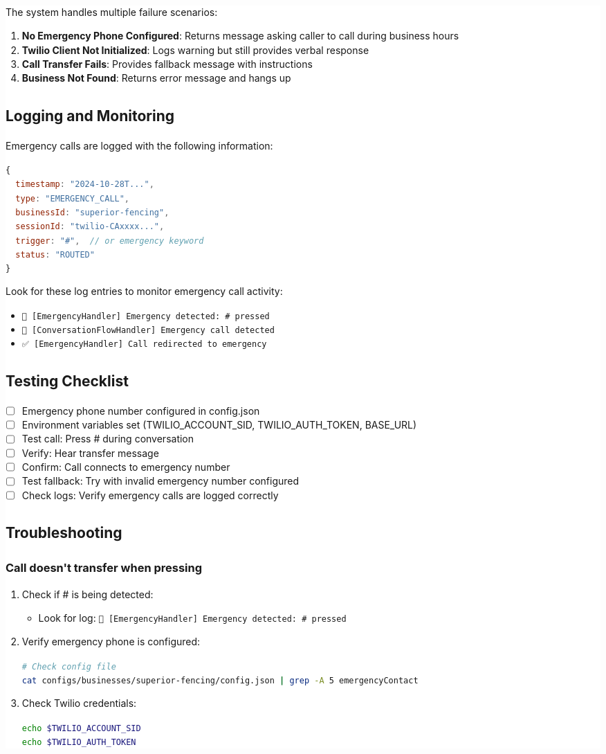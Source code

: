 The system handles multiple failure scenarios:

1. **No Emergency Phone Configured**: Returns message asking caller to call during business hours
2. **Twilio Client Not Initialized**: Logs warning but still provides verbal response
3. **Call Transfer Fails**: Provides fallback message with instructions
4. **Business Not Found**: Returns error message and hangs up

## Logging and Monitoring

Emergency calls are logged with the following information:

```javascript
{
  timestamp: "2024-10-28T...",
  type: "EMERGENCY_CALL",
  businessId: "superior-fencing",
  sessionId: "twilio-CAxxxx...",
  trigger: "#",  // or emergency keyword
  status: "ROUTED"
}
```

Look for these log entries to monitor emergency call activity:
- `🚨 [EmergencyHandler] Emergency detected: # pressed`
- `🚨 [ConversationFlowHandler] Emergency call detected`
- `✅ [EmergencyHandler] Call redirected to emergency`

## Testing Checklist

- [ ] Emergency phone number configured in config.json
- [ ] Environment variables set (TWILIO_ACCOUNT_SID, TWILIO_AUTH_TOKEN, BASE_URL)
- [ ] Test call: Press # during conversation
- [ ] Verify: Hear transfer message
- [ ] Confirm: Call connects to emergency number
- [ ] Test fallback: Try with invalid emergency number configured
- [ ] Check logs: Verify emergency calls are logged correctly

## Troubleshooting

### Call doesn't transfer when pressing #

1. Check if # is being detected:
   - Look for log: `🚨 [EmergencyHandler] Emergency detected: # pressed`
   
2. Verify emergency phone is configured:
   ```bash
   # Check config file
   cat configs/businesses/superior-fencing/config.json | grep -A 5 emergencyContact
   ```

3. Check Twilio credentials:
   ```bash
   echo $TWILIO_ACCOUNT_SID
   echo $TWILIO_AUTH_TOKEN
   ```
